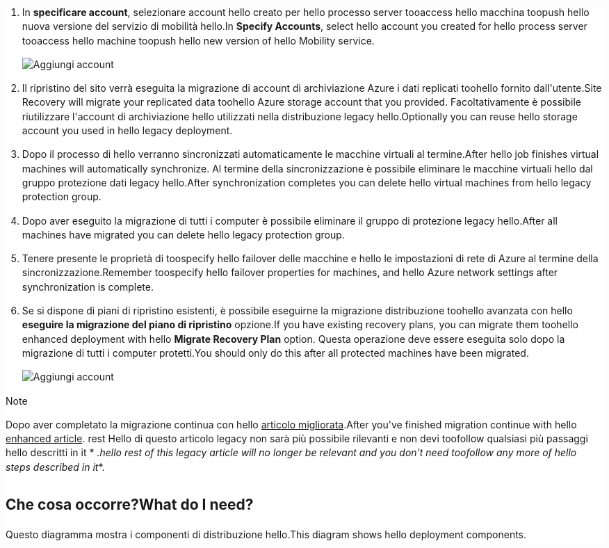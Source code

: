 1. <span data-ttu-id="f3820-154">In **specificare account**, selezionare account hello creato per hello processo server tooaccess hello macchina toopush hello nuova versione del servizio di mobilità hello.</span><span class="sxs-lookup"><span data-stu-id="f3820-154">In **Specify Accounts**, select hello account you created for hello process server tooaccess hello machine toopush hello new version of hello Mobility service.</span></span>

   ![Aggiungi account](./media/site-recovery-vmware-to-azure-classic-legacy/legacy-migration4.png)
2. <span data-ttu-id="f3820-156">Il ripristino del sito verrà eseguita la migrazione di account di archiviazione Azure i dati replicati toohello fornito dall'utente.</span><span class="sxs-lookup"><span data-stu-id="f3820-156">Site Recovery will migrate your replicated data toohello Azure storage account that you provided.</span></span> <span data-ttu-id="f3820-157">Facoltativamente è possibile riutilizzare l'account di archiviazione hello utilizzati nella distribuzione legacy hello.</span><span class="sxs-lookup"><span data-stu-id="f3820-157">Optionally you can reuse hello storage account you used in hello legacy deployment.</span></span>
3. <span data-ttu-id="f3820-158">Dopo il processo di hello verranno sincronizzati automaticamente le macchine virtuali al termine.</span><span class="sxs-lookup"><span data-stu-id="f3820-158">After hello job finishes virtual machines will automatically synchronize.</span></span> <span data-ttu-id="f3820-159">Al termine della sincronizzazione è possibile eliminare le macchine virtuali hello dal gruppo protezione dati legacy hello.</span><span class="sxs-lookup"><span data-stu-id="f3820-159">After synchronization completes you can delete hello virtual machines from hello legacy protection group.</span></span>
4. <span data-ttu-id="f3820-160">Dopo aver eseguito la migrazione di tutti i computer è possibile eliminare il gruppo di protezione legacy hello.</span><span class="sxs-lookup"><span data-stu-id="f3820-160">After all machines have migrated you can delete hello legacy protection group.</span></span>
5. <span data-ttu-id="f3820-161">Tenere presente le proprietà di toospecify hello failover delle macchine e hello le impostazioni di rete di Azure al termine della sincronizzazione.</span><span class="sxs-lookup"><span data-stu-id="f3820-161">Remember toospecify hello failover properties for machines, and hello Azure network settings after synchronization is complete.</span></span>
6. <span data-ttu-id="f3820-162">Se si dispone di piani di ripristino esistenti, è possibile eseguirne la migrazione distribuzione toohello avanzata con hello **eseguire la migrazione del piano di ripristino** opzione.</span><span class="sxs-lookup"><span data-stu-id="f3820-162">If you have existing recovery plans, you can migrate them toohello enhanced deployment with hello **Migrate Recovery Plan** option.</span></span> <span data-ttu-id="f3820-163">Questa operazione deve essere eseguita solo dopo la migrazione di tutti i computer protetti.</span><span class="sxs-lookup"><span data-stu-id="f3820-163">You should only do this after all protected machines have been migrated.</span></span>

   ![Aggiungi account](./media/site-recovery-vmware-to-azure-classic-legacy/legacy-migration5.png)

> [!NOTE]
> <span data-ttu-id="f3820-165">Dopo aver completato la migrazione continua con hello [articolo migliorata](site-recovery-vmware-to-azure-classic.md).</span><span class="sxs-lookup"><span data-stu-id="f3820-165">After you've finished migration continue with hello [enhanced article](site-recovery-vmware-to-azure-classic.md).</span></span> <span data-ttu-id="f3820-166">rest Hello di questo articolo legacy non sarà più possibile rilevanti e non devi toofollow qualsiasi più passaggi hello descritti in it * *.</span><span class="sxs-lookup"><span data-stu-id="f3820-166">hello rest of this legacy article will no longer be relevant and you don't need toofollow any more of hello steps described in it**.</span></span>
>
>

## <a name="what-do-i-need"></a><span data-ttu-id="f3820-167">Che cosa occorre?</span><span class="sxs-lookup"><span data-stu-id="f3820-167">What do I need?</span></span>
<span data-ttu-id="f3820-168">Questo diagramma mostra i componenti di distribuzione hello.</span><span class="sxs-lookup"><span data-stu-id="f3820-168">This diagram shows hello deployment components.</span></span>
